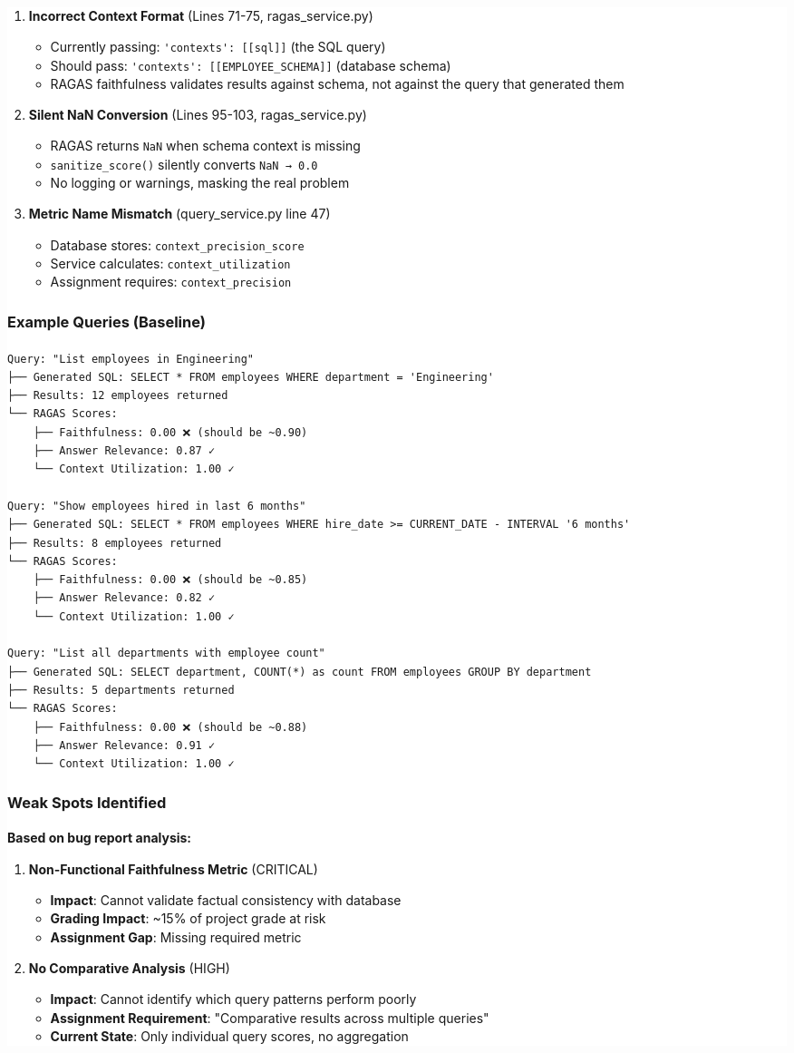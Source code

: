 1. **Incorrect Context Format** (Lines 71-75, ragas_service.py)
   - Currently passing: `'contexts': [[sql]]` (the SQL query)
   - Should pass: `'contexts': [[EMPLOYEE_SCHEMA]]` (database schema)
   - RAGAS faithfulness validates results against schema, not against the query that generated them

2. **Silent NaN Conversion** (Lines 95-103, ragas_service.py)
   - RAGAS returns `NaN` when schema context is missing
   - `sanitize_score()` silently converts `NaN → 0.0`
   - No logging or warnings, masking the real problem

3. **Metric Name Mismatch** (query_service.py line 47)
   - Database stores: `context_precision_score`
   - Service calculates: `context_utilization`
   - Assignment requires: `context_precision`

### Example Queries (Baseline)

```
Query: "List employees in Engineering"
├── Generated SQL: SELECT * FROM employees WHERE department = 'Engineering'
├── Results: 12 employees returned
└── RAGAS Scores:
    ├── Faithfulness: 0.00 ❌ (should be ~0.90)
    ├── Answer Relevance: 0.87 ✓
    └── Context Utilization: 1.00 ✓

Query: "Show employees hired in last 6 months"
├── Generated SQL: SELECT * FROM employees WHERE hire_date >= CURRENT_DATE - INTERVAL '6 months'
├── Results: 8 employees returned
└── RAGAS Scores:
    ├── Faithfulness: 0.00 ❌ (should be ~0.85)
    ├── Answer Relevance: 0.82 ✓
    └── Context Utilization: 1.00 ✓

Query: "List all departments with employee count"
├── Generated SQL: SELECT department, COUNT(*) as count FROM employees GROUP BY department
├── Results: 5 departments returned
└── RAGAS Scores:
    ├── Faithfulness: 0.00 ❌ (should be ~0.88)
    ├── Answer Relevance: 0.91 ✓
    └── Context Utilization: 1.00 ✓
```

### Weak Spots Identified

**Based on bug report analysis:**

1. **Non-Functional Faithfulness Metric** (CRITICAL)
   - **Impact**: Cannot validate factual consistency with database
   - **Grading Impact**: ~15% of project grade at risk
   - **Assignment Gap**: Missing required metric

2. **No Comparative Analysis** (HIGH)
   - **Impact**: Cannot identify which query patterns perform poorly
   - **Assignment Requirement**: "Comparative results across multiple queries"
   - **Current State**: Only individual query scores, no aggregation
